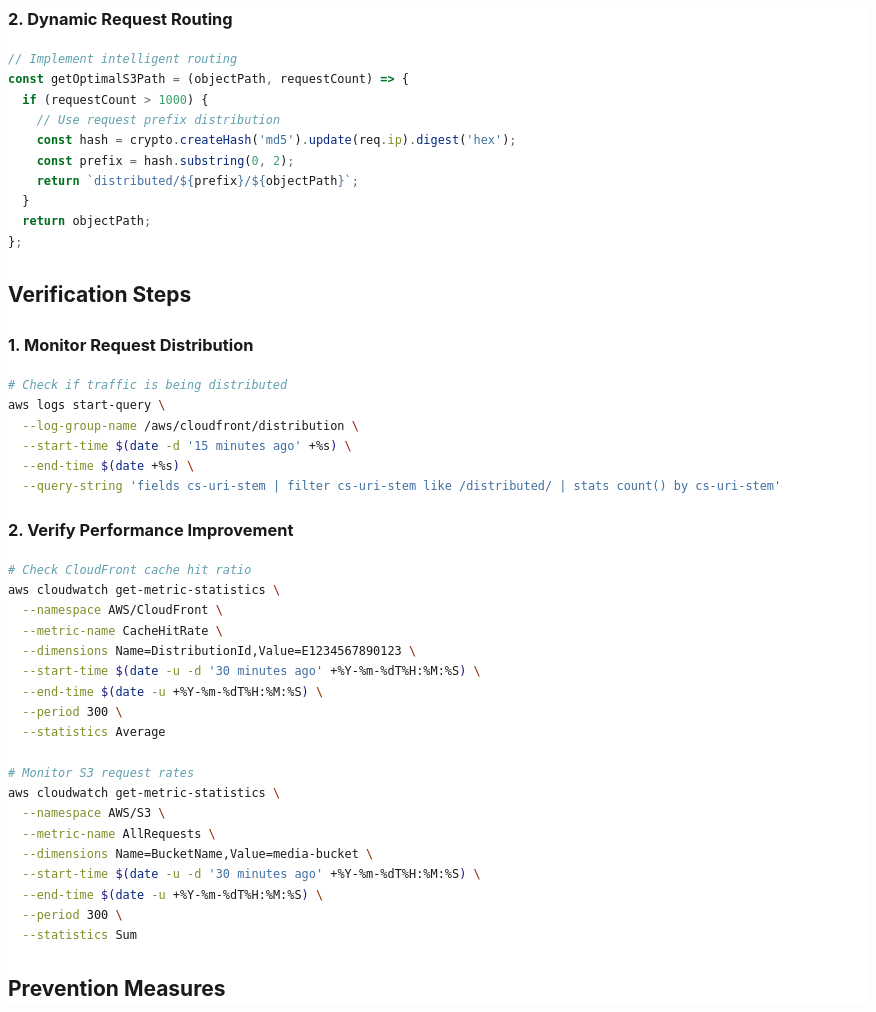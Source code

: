 ### 2. Dynamic Request Routing
```javascript
// Implement intelligent routing
const getOptimalS3Path = (objectPath, requestCount) => {
  if (requestCount > 1000) {
    // Use request prefix distribution
    const hash = crypto.createHash('md5').update(req.ip).digest('hex');
    const prefix = hash.substring(0, 2);
    return `distributed/${prefix}/${objectPath}`;
  }
  return objectPath;
};
```

## Verification Steps

### 1. Monitor Request Distribution
```bash
# Check if traffic is being distributed
aws logs start-query \
  --log-group-name /aws/cloudfront/distribution \
  --start-time $(date -d '15 minutes ago' +%s) \
  --end-time $(date +%s) \
  --query-string 'fields cs-uri-stem | filter cs-uri-stem like /distributed/ | stats count() by cs-uri-stem'
```

### 2. Verify Performance Improvement
```bash
# Check CloudFront cache hit ratio
aws cloudwatch get-metric-statistics \
  --namespace AWS/CloudFront \
  --metric-name CacheHitRate \
  --dimensions Name=DistributionId,Value=E1234567890123 \
  --start-time $(date -u -d '30 minutes ago' +%Y-%m-%dT%H:%M:%S) \
  --end-time $(date -u +%Y-%m-%dT%H:%M:%S) \
  --period 300 \
  --statistics Average

# Monitor S3 request rates
aws cloudwatch get-metric-statistics \
  --namespace AWS/S3 \
  --metric-name AllRequests \
  --dimensions Name=BucketName,Value=media-bucket \
  --start-time $(date -u -d '30 minutes ago' +%Y-%m-%dT%H:%M:%S) \
  --end-time $(date -u +%Y-%m-%dT%H:%M:%S) \
  --period 300 \
  --statistics Sum
```

## Prevention Measures
